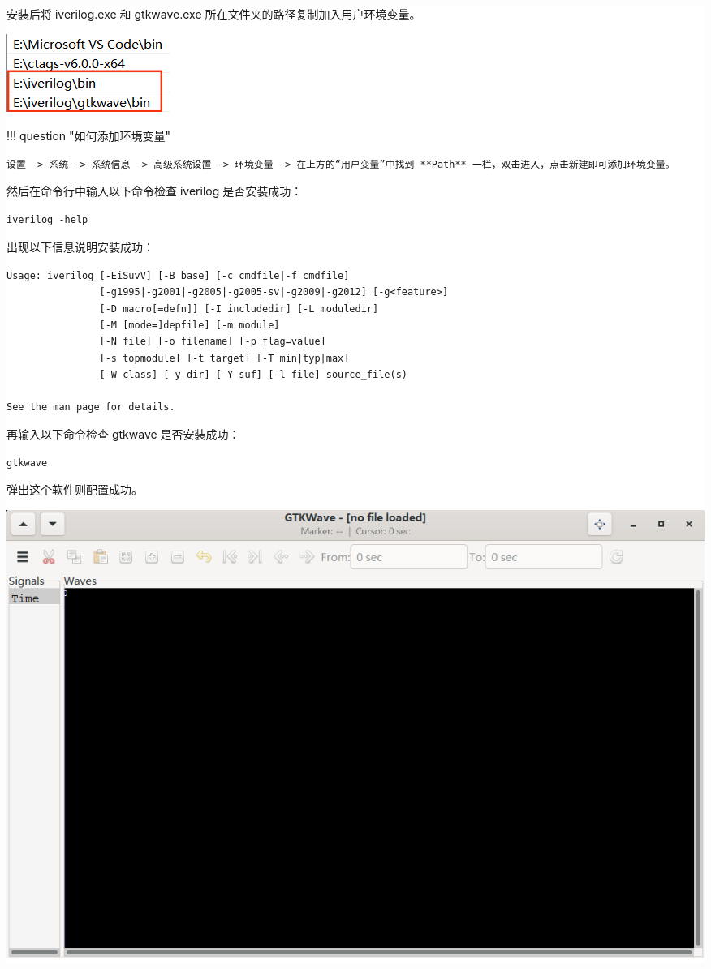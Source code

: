 安装后将 iverilog.exe 和 gtkwave.exe 所在文件夹的路径复制加入用户环境变量。

![iverilog Environment](images/vscode2vlab/vscode6.png)

!!! question "如何添加环境变量"

    设置 -> 系统 -> 系统信息 -> 高级系统设置 -> 环境变量 -> 在上方的“用户变量”中找到 **Path** 一栏，双击进入，点击新建即可添加环境变量。

然后在命令行中输入以下命令检查 iverilog 是否安装成功：

```shell
iverilog -help
```
出现以下信息说明安装成功：

```
Usage: iverilog [-EiSuvV] [-B base] [-c cmdfile|-f cmdfile]
                [-g1995|-g2001|-g2005|-g2005-sv|-g2009|-g2012] [-g<feature>]
                [-D macro[=defn]] [-I includedir] [-L moduledir]
                [-M [mode=]depfile] [-m module]
                [-N file] [-o filename] [-p flag=value]
                [-s topmodule] [-t target] [-T min|typ|max]
                [-W class] [-y dir] [-Y suf] [-l file] source_file(s)

See the man page for details.
```
再输入以下命令检查 gtkwave 是否安装成功：

```shell
gtkwave
```

弹出这个软件则配置成功。

![gtkwave](images/vscode2vlab/vscode7.png)
